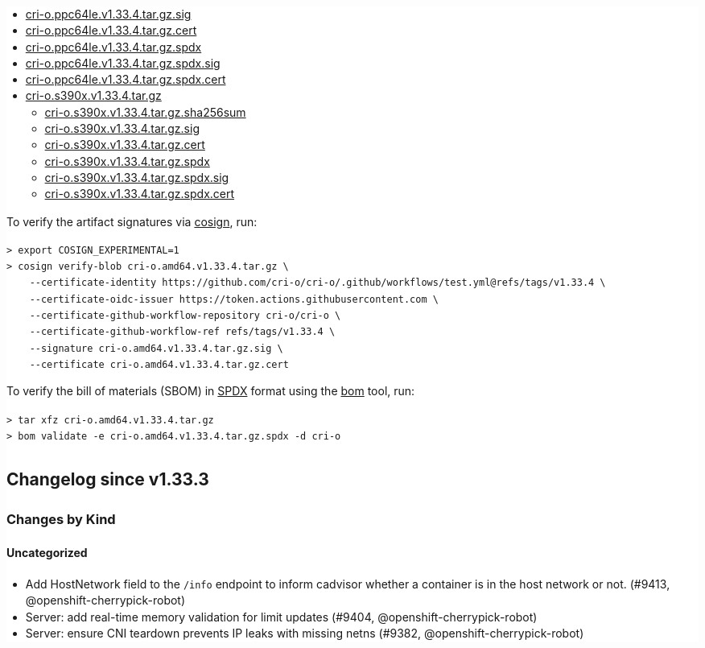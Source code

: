   - [cri-o.ppc64le.v1.33.4.tar.gz.sig](https://storage.googleapis.com/cri-o/artifacts/cri-o.ppc64le.v1.33.4.tar.gz.sig)
  - [cri-o.ppc64le.v1.33.4.tar.gz.cert](https://storage.googleapis.com/cri-o/artifacts/cri-o.ppc64le.v1.33.4.tar.gz.cert)
  - [cri-o.ppc64le.v1.33.4.tar.gz.spdx](https://storage.googleapis.com/cri-o/artifacts/cri-o.ppc64le.v1.33.4.tar.gz.spdx)
  - [cri-o.ppc64le.v1.33.4.tar.gz.spdx.sig](https://storage.googleapis.com/cri-o/artifacts/cri-o.ppc64le.v1.33.4.tar.gz.spdx.sig)
  - [cri-o.ppc64le.v1.33.4.tar.gz.spdx.cert](https://storage.googleapis.com/cri-o/artifacts/cri-o.ppc64le.v1.33.4.tar.gz.spdx.cert)
- [cri-o.s390x.v1.33.4.tar.gz](https://storage.googleapis.com/cri-o/artifacts/cri-o.s390x.v1.33.4.tar.gz)
  - [cri-o.s390x.v1.33.4.tar.gz.sha256sum](https://storage.googleapis.com/cri-o/artifacts/cri-o.s390x.v1.33.4.tar.gz.sha256sum)
  - [cri-o.s390x.v1.33.4.tar.gz.sig](https://storage.googleapis.com/cri-o/artifacts/cri-o.s390x.v1.33.4.tar.gz.sig)
  - [cri-o.s390x.v1.33.4.tar.gz.cert](https://storage.googleapis.com/cri-o/artifacts/cri-o.s390x.v1.33.4.tar.gz.cert)
  - [cri-o.s390x.v1.33.4.tar.gz.spdx](https://storage.googleapis.com/cri-o/artifacts/cri-o.s390x.v1.33.4.tar.gz.spdx)
  - [cri-o.s390x.v1.33.4.tar.gz.spdx.sig](https://storage.googleapis.com/cri-o/artifacts/cri-o.s390x.v1.33.4.tar.gz.spdx.sig)
  - [cri-o.s390x.v1.33.4.tar.gz.spdx.cert](https://storage.googleapis.com/cri-o/artifacts/cri-o.s390x.v1.33.4.tar.gz.spdx.cert)

To verify the artifact signatures via [cosign](https://github.com/sigstore/cosign), run:

```console
> export COSIGN_EXPERIMENTAL=1
> cosign verify-blob cri-o.amd64.v1.33.4.tar.gz \
    --certificate-identity https://github.com/cri-o/cri-o/.github/workflows/test.yml@refs/tags/v1.33.4 \
    --certificate-oidc-issuer https://token.actions.githubusercontent.com \
    --certificate-github-workflow-repository cri-o/cri-o \
    --certificate-github-workflow-ref refs/tags/v1.33.4 \
    --signature cri-o.amd64.v1.33.4.tar.gz.sig \
    --certificate cri-o.amd64.v1.33.4.tar.gz.cert
```

To verify the bill of materials (SBOM) in [SPDX](https://spdx.org) format using the [bom](https://sigs.k8s.io/bom) tool, run:

```console
> tar xfz cri-o.amd64.v1.33.4.tar.gz
> bom validate -e cri-o.amd64.v1.33.4.tar.gz.spdx -d cri-o
```

## Changelog since v1.33.3

### Changes by Kind

#### Uncategorized
 - Add HostNetwork field to the `/info` endpoint to inform cadvisor whether a container is in the host network or not. (#9413, @openshift-cherrypick-robot)
 - Server: add real-time memory validation for limit updates (#9404, @openshift-cherrypick-robot)
 - Server: ensure CNI teardown prevents IP leaks with missing netns (#9382, @openshift-cherrypick-robot)
